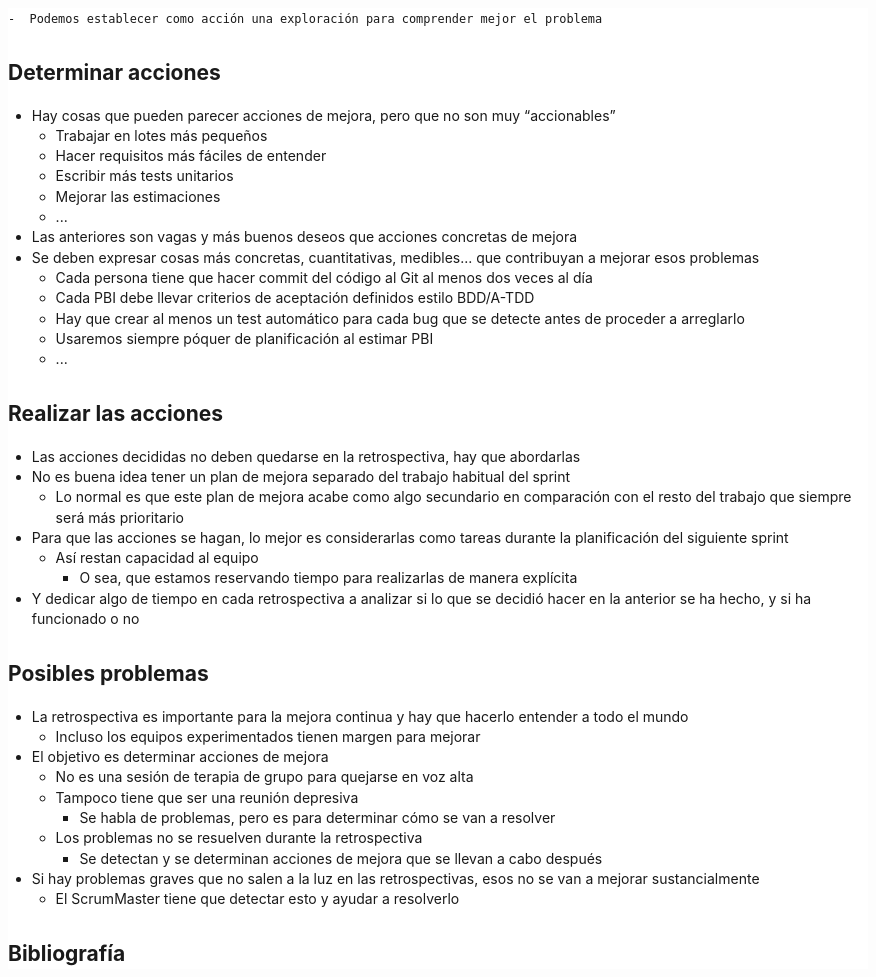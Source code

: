     -  Podemos establecer como acción una exploración para comprender mejor el problema

## Determinar acciones


-  Hay cosas que pueden parecer acciones de mejora, pero que no son muy “accionables”
    -  Trabajar en lotes más pequeños
    -  Hacer requisitos más fáciles de entender
    -  Escribir más tests unitarios
    -  Mejorar las estimaciones
    -  ...
-  Las anteriores son vagas y más buenos deseos que acciones concretas de mejora
-  Se deben expresar cosas más concretas, cuantitativas, medibles... que contribuyan a mejorar esos problemas
    -  Cada persona tiene que hacer commit del código al Git al menos dos veces al día
    -  Cada PBI debe llevar criterios de aceptación definidos estilo BDD/A-TDD
    -  Hay que crear al menos un test automático para cada bug que se detecte antes de proceder a arreglarlo
    -  Usaremos siempre póquer de planificación al estimar PBI
    -  ...

## Realizar las acciones


-  Las acciones decididas no deben quedarse en la retrospectiva, hay que abordarlas
-  No es buena idea tener un plan de mejora separado del trabajo habitual del sprint
    -  Lo normal es que este plan de mejora acabe como algo secundario en comparación con el resto del trabajo que siempre será más prioritario
-  Para que las acciones se hagan, lo mejor es considerarlas como tareas durante la planificación del siguiente sprint
    -  Así restan capacidad al equipo    
        -  O sea, que estamos reservando tiempo para realizarlas de manera explícita
-  Y dedicar algo de tiempo en cada retrospectiva a analizar si lo que se decidió hacer en la anterior se ha hecho, y si ha funcionado o no

## Posibles problemas


-  La retrospectiva es importante para la mejora continua y hay que hacerlo entender a todo el mundo
    -  Incluso los equipos experimentados tienen margen para mejorar
-  El objetivo es determinar  acciones  de mejora
    -  No es una sesión de terapia de grupo para quejarse en voz alta
    -  Tampoco tiene que ser una reunión depresiva    
        -  Se habla de problemas, pero es para determinar cómo se van a resolver
    -  Los problemas no se resuelven durante la retrospectiva    
        -  Se detectan y se determinan acciones de mejora que se llevan a cabo  después
-  Si hay problemas graves que no salen a la luz en las retrospectivas, esos no se van a mejorar sustancialmente
    -  El ScrumMaster tiene que detectar esto y ayudar a resolverlo

## Bibliografía
